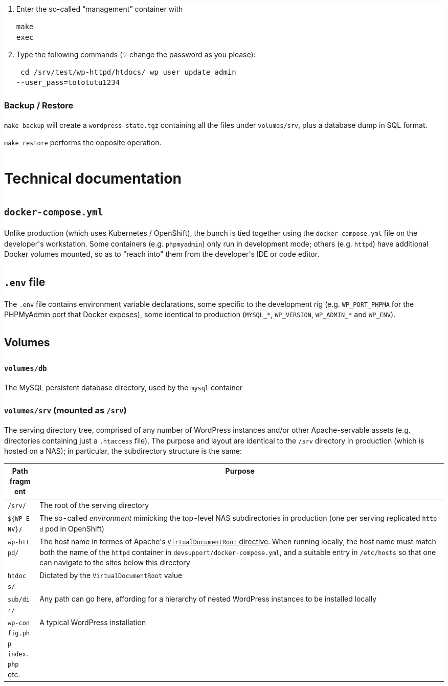 1. Enter the so-called “management” container with <pre>make exec</pre>
2. Type the following commands (💡 change the password as you please):<pre>
cd /srv/test/wp-httpd/htdocs/
wp user update admin --user_pass=tototutu1234
</pre>

### Backup / Restore

`make backup` will create a `wordpress-state.tgz` containing all the
files under `volumes/srv`, plus a database dump in SQL format.

`make restore` performs the opposite operation.


# Technical documentation

## `docker-compose.yml`

Unlike production (which uses Kubernetes / OpenShift), the bunch is
tied together using the `docker-compose.yml` file on the developer's
workstation. Some containers (e.g. `phpmyadmin`) only run in
development mode; others (e.g. `httpd`) have additional Docker volumes
mounted, so as to "reach into" them from the developer's IDE or code
editor.


## `.env` file

The `.env` file contains environment variable declarations, some
specific to the development rig (e.g. `WP_PORT_PHPMA` for the
PHPMyAdmin port that Docker exposes), some identical to production
(`MYSQL_*`, `WP_VERSION`, `WP_ADMIN_*` and `WP_ENV`).


## Volumes

### `volumes/db`

The MySQL persistent database directory, used by the `mysql` container

### `volumes/srv` (mounted as `/srv`)

The serving directory tree, comprised of any number of WordPress
instances and/or other Apache-servable assets (e.g. directories
containing just a `.htaccess` file). The purpose and layout are
identical to the `/srv` directory in production (which is hosted on a
NAS); in particular, the subdirectory structure is the same:

| Path fragment | Purpose |
| --- | --- |
| `/srv/` | The root of the serving directory |
| `${WP_ENV}/` | The so-called *environment* mimicking the top-level NAS subdirectories in production (one per serving replicated `httpd` pod in OpenShift) |
| `wp-httpd/` | The host name in termes of Apache's [`VirtualDocumentRoot` directive](https://httpd.apache.org/docs/2.4/mod/mod_vhost_alias.html#virtualdocumentroot). When running locally, the host name must match both the name of the `httpd` container in `devsupport/docker-compose.yml`, and a suitable entry in `/etc/hosts` so that one can navigate to the sites below this directory |
| `htdocs/` | Dictated by the `VirtualDocumentRoot` value |
| `sub/dir/` | Any path can go here, affording for a hierarchy of nested WordPress instances to be installed locally |
| `wp-config.php`<br/>`index.php`<br/>etc. | A typical WordPress installation |
